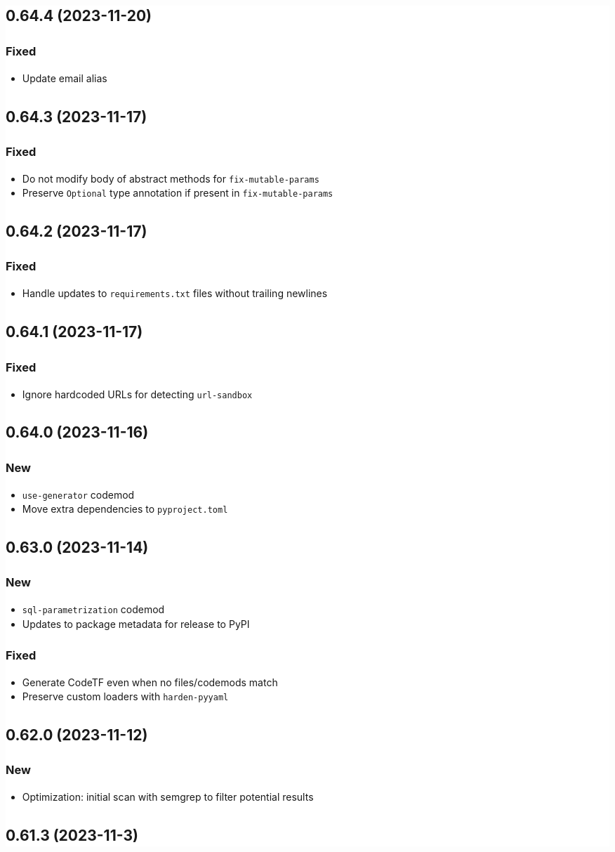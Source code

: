## 0.64.4 (2023-11-20)

### Fixed
* Update email alias

## 0.64.3 (2023-11-17)

### Fixed
* Do not modify body of abstract methods for `fix-mutable-params`
* Preserve `Optional` type annotation if present in `fix-mutable-params`

## 0.64.2 (2023-11-17)

### Fixed
* Handle updates to `requirements.txt` files without trailing newlines

## 0.64.1 (2023-11-17)

### Fixed
* Ignore hardcoded URLs for detecting `url-sandbox`

## 0.64.0 (2023-11-16)

### New
* `use-generator` codemod
* Move extra dependencies to `pyproject.toml`

## 0.63.0 (2023-11-14)

### New
* `sql-parametrization` codemod
* Updates to package metadata for release to PyPI

### Fixed
* Generate CodeTF even when no files/codemods match
* Preserve custom loaders with `harden-pyyaml`

## 0.62.0 (2023-11-12)

### New
* Optimization: initial scan with semgrep to filter potential results

## 0.61.3 (2023-11-3)
